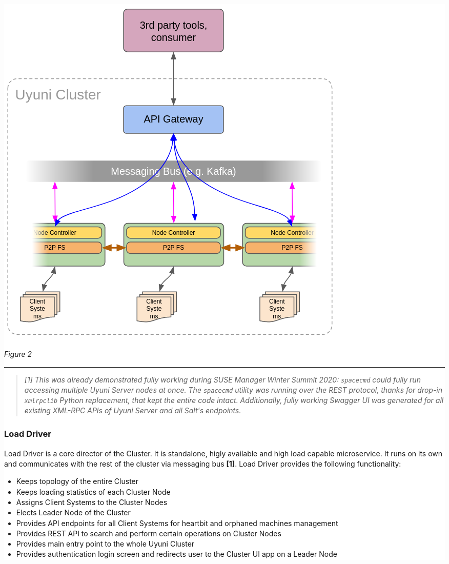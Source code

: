 ![Figure 2](images/uyuni-cluster-apigw.png)

_Figure 2_

______________

> *[1] This was already demonstrated fully working during SUSE Manager Winter Summit 2020: `spacecmd` could fully run accessing multiple Uyuni Server nodes at once. The `spacecmd` utility was running over the REST protocol, thanks for drop-in `xmlrpclib` Python replacement, that kept the entire code intact. Additionally, fully working Swagger UI was generated for all existing XML-RPC APIs of Uyuni Server and all Salt's endpoints.*

### Load Driver

Load Driver is a core director of the Cluster. It is standalone, higly available and high load capable microservice. It runs on its own and communicates with the rest of the cluster via messaging bus **[1]**. Load Driver provides the following functionality:

- Keeps topology of the entire Cluster
- Keeps loading statistics of each Cluster Node
- Assigns Client Systems to the Cluster Nodes
- Elects Leader Node of the Cluster
- Provides API endpoints for all Client Systems for heartbit and orphaned machines management
- Provides REST API to search and perform certain operations on Cluster Nodes
- Provides main entry point to the whole Uyuni Cluster
- Provides authentication login screen and redirects user to the Cluster UI app on a Leader Node


[summary]: #summary
[motivation]: #motivation
[disclaimers]: #disclaimers
[use-case-deps]: #use-case-dependencies
[main-req-changes]: #requirements-changes
[design]: #detailed-design
[what-is-uyuni-cluster-extension]: #what-is-uyuni-cluster-extension
[overview]: #overview
[unresolved]: #unresolved-questions